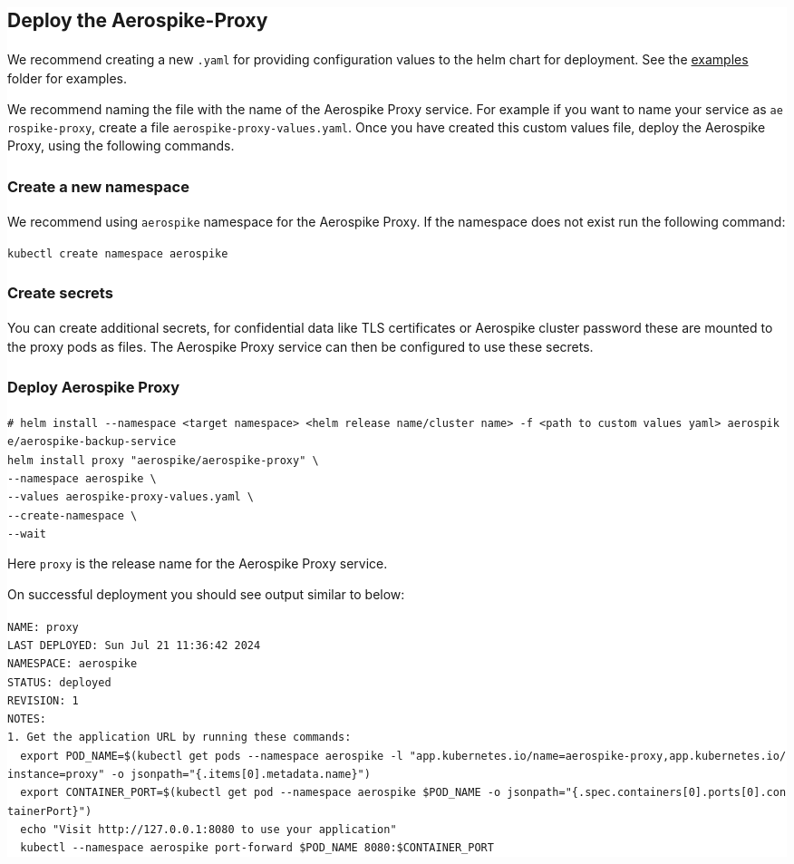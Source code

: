 

## Deploy the Aerospike-Proxy

We recommend creating a new `.yaml` for providing configuration values to the helm chart for deployment.
See the [examples](examples) folder for examples.


We recommend naming the file with the name of the Aerospike Proxy service. For example if you want to name your service as
`aerospike-proxy`, create a file `aerospike-proxy-values.yaml`.
Once you have created this custom values file, deploy the Aerospike Proxy, using the following commands.

### Create a new namespace
We recommend using `aerospike` namespace for the Aerospike Proxy. If the namespace does not exist run the following command:
```shell
kubectl create namespace aerospike
```

### Create secrets

You can create additional secrets, for confidential data like TLS certificates or Aerospike cluster password these are mounted to the proxy pods as files.
The Aerospike Proxy service can then be configured to use these secrets.

### Deploy Aerospike Proxy

```shell
# helm install --namespace <target namespace> <helm release name/cluster name> -f <path to custom values yaml> aerospike/aerospike-backup-service
helm install proxy "aerospike/aerospike-proxy" \
--namespace aerospike \
--values aerospike-proxy-values.yaml \
--create-namespace \
--wait
```

Here `proxy` is the release name for the Aerospike Proxy service.

On successful deployment you should see output similar to below:

```shell
NAME: proxy
LAST DEPLOYED: Sun Jul 21 11:36:42 2024
NAMESPACE: aerospike
STATUS: deployed
REVISION: 1
NOTES:
1. Get the application URL by running these commands:
  export POD_NAME=$(kubectl get pods --namespace aerospike -l "app.kubernetes.io/name=aerospike-proxy,app.kubernetes.io/instance=proxy" -o jsonpath="{.items[0].metadata.name}")
  export CONTAINER_PORT=$(kubectl get pod --namespace aerospike $POD_NAME -o jsonpath="{.spec.containers[0].ports[0].containerPort}")
  echo "Visit http://127.0.0.1:8080 to use your application"
  kubectl --namespace aerospike port-forward $POD_NAME 8080:$CONTAINER_PORT
```
